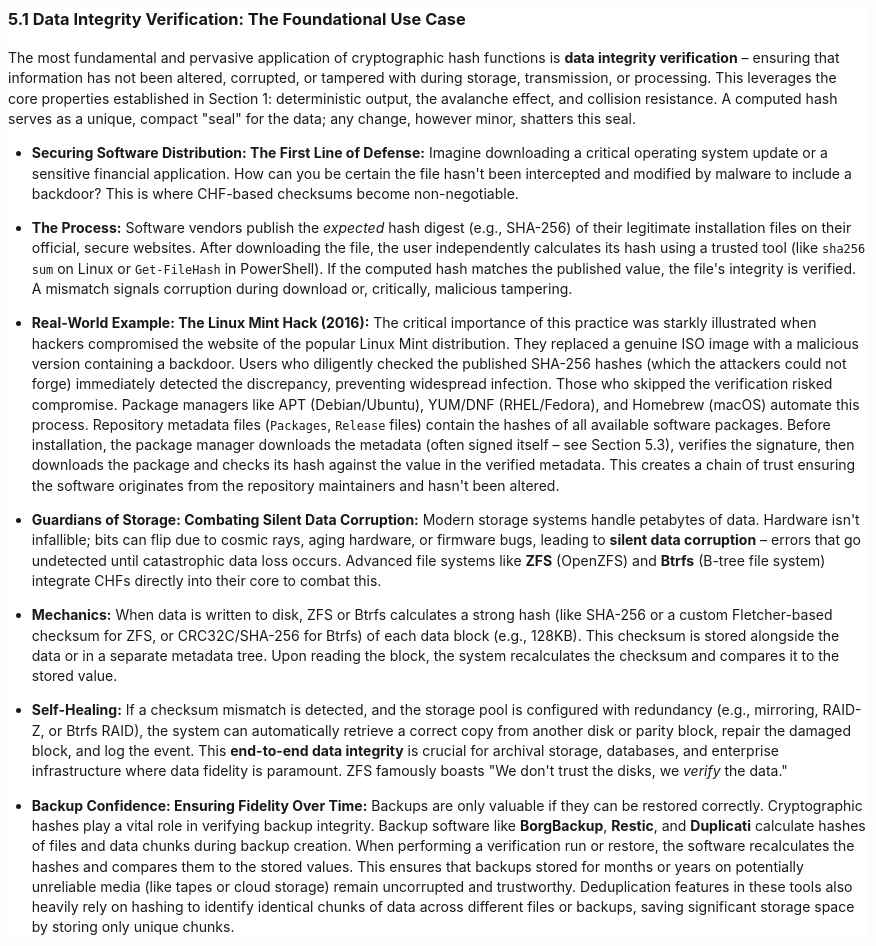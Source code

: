 ### 5.1 Data Integrity Verification: The Foundational Use Case

The most fundamental and pervasive application of cryptographic hash functions is **data integrity verification** – ensuring that information has not been altered, corrupted, or tampered with during storage, transmission, or processing. This leverages the core properties established in Section 1: deterministic output, the avalanche effect, and collision resistance. A computed hash serves as a unique, compact "seal" for the data; any change, however minor, shatters this seal.

*   **Securing Software Distribution: The First Line of Defense:** Imagine downloading a critical operating system update or a sensitive financial application. How can you be certain the file hasn't been intercepted and modified by malware to include a backdoor? This is where CHF-based checksums become non-negotiable.

*   **The Process:** Software vendors publish the *expected* hash digest (e.g., SHA-256) of their legitimate installation files on their official, secure websites. After downloading the file, the user independently calculates its hash using a trusted tool (like `sha256sum` on Linux or `Get-FileHash` in PowerShell). If the computed hash matches the published value, the file's integrity is verified. A mismatch signals corruption during download or, critically, malicious tampering.

*   **Real-World Example: The Linux Mint Hack (2016):** The critical importance of this practice was starkly illustrated when hackers compromised the website of the popular Linux Mint distribution. They replaced a genuine ISO image with a malicious version containing a backdoor. Users who diligently checked the published SHA-256 hashes (which the attackers could not forge) immediately detected the discrepancy, preventing widespread infection. Those who skipped the verification risked compromise. Package managers like APT (Debian/Ubuntu), YUM/DNF (RHEL/Fedora), and Homebrew (macOS) automate this process. Repository metadata files (`Packages`, `Release` files) contain the hashes of all available software packages. Before installation, the package manager downloads the metadata (often signed itself – see Section 5.3), verifies the signature, then downloads the package and checks its hash against the value in the verified metadata. This creates a chain of trust ensuring the software originates from the repository maintainers and hasn't been altered.

*   **Guardians of Storage: Combating Silent Data Corruption:** Modern storage systems handle petabytes of data. Hardware isn't infallible; bits can flip due to cosmic rays, aging hardware, or firmware bugs, leading to **silent data corruption** – errors that go undetected until catastrophic data loss occurs. Advanced file systems like **ZFS** (OpenZFS) and **Btrfs** (B-tree file system) integrate CHFs directly into their core to combat this.

*   **Mechanics:** When data is written to disk, ZFS or Btrfs calculates a strong hash (like SHA-256 or a custom Fletcher-based checksum for ZFS, or CRC32C/SHA-256 for Btrfs) of each data block (e.g., 128KB). This checksum is stored alongside the data or in a separate metadata tree. Upon reading the block, the system recalculates the checksum and compares it to the stored value.

*   **Self-Healing:** If a checksum mismatch is detected, and the storage pool is configured with redundancy (e.g., mirroring, RAID-Z, or Btrfs RAID), the system can automatically retrieve a correct copy from another disk or parity block, repair the damaged block, and log the event. This **end-to-end data integrity** is crucial for archival storage, databases, and enterprise infrastructure where data fidelity is paramount. ZFS famously boasts "We don't trust the disks, we *verify* the data."

*   **Backup Confidence: Ensuring Fidelity Over Time:** Backups are only valuable if they can be restored correctly. Cryptographic hashes play a vital role in verifying backup integrity. Backup software like **BorgBackup**, **Restic**, and **Duplicati** calculate hashes of files and data chunks during backup creation. When performing a verification run or restore, the software recalculates the hashes and compares them to the stored values. This ensures that backups stored for months or years on potentially unreliable media (like tapes or cloud storage) remain uncorrupted and trustworthy. Deduplication features in these tools also heavily rely on hashing to identify identical chunks of data across different files or backups, saving significant storage space by storing only unique chunks.
